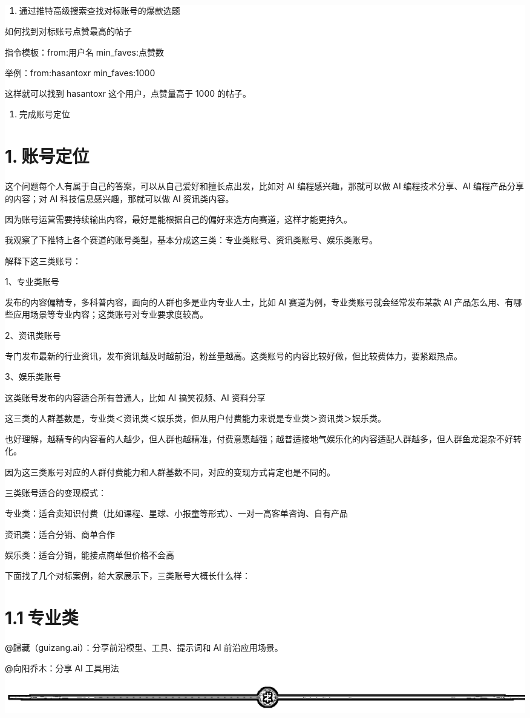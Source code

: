 1.  通过推特高级搜索查找对标账号的爆款选题

如何找到对标账号点赞最高的帖子

指令模板：from:用户名 min_faves:点赞数

举例：from:hasantoxr min_faves:1000

这样就可以找到 hasantoxr 这个用户，点赞量高于 1000 的帖子。

1.  完成账号定位

# 1\. 账号定位

这个问题每个人有属于自己的答案，可以从自己爱好和擅长点出发，比如对 AI 编程感兴趣，那就可以做 AI 编程技术分享、AI 编程产品分享的内容；对 AI 科技信息感兴趣，那就可以做 AI 资讯类内容。

因为账号运营需要持续输出内容，最好是能根据自己的偏好来选方向赛道，这样才能更持久。

我观察了下推特上各个赛道的账号类型，基本分成这三类：专业类账号、资讯类账号、娱乐类账号。

解释下这三类账号：

1、专业类账号

发布的内容偏精专，多科普内容，面向的人群也多是业内专业人士，比如 AI 赛道为例，专业类账号就会经常发布某款 AI 产品怎么用、有哪些应用场景等专业内容；这类账号对专业要求度较高。

2、资讯类账号

专门发布最新的行业资讯，发布资讯越及时越前沿，粉丝量越高。这类账号的内容比较好做，但比较费体力，要紧跟热点。

3、娱乐类账号

这类账号发布的内容适合所有普通人，比如 AI 搞笑视频、AI 资料分享

这三类的人群基数是，专业类＜资讯类＜娱乐类，但从用户付费能力来说是专业类＞资讯类＞娱乐类。

也好理解，越精专的内容看的人越少，但人群也越精准，付费意愿越强；越普适接地气娱乐化的内容适配人群越多，但人群鱼龙混杂不好转化。

因为这三类账号对应的人群付费能力和人群基数不同，对应的变现方式肯定也是不同的。

三类账号适合的变现模式：

专业类：适合卖知识付费（比如课程、星球、小报童等形式）、一对一高客单咨询、自有产品

资讯类：适合分销、商单合作

娱乐类：适合分销，能接点商单但价格不会高

下面找了几个对标案例，给大家展示下，三类账号大概长什么样：

# 1.1 专业类

@歸藏（guizang.ai）：分享前沿模型、工具、提示词和 AI 前沿应用场景。

@向阳乔木：分享 AI 工具用法

![](img/b4f40f7b9e6882311137654a0ebffce5.png)
